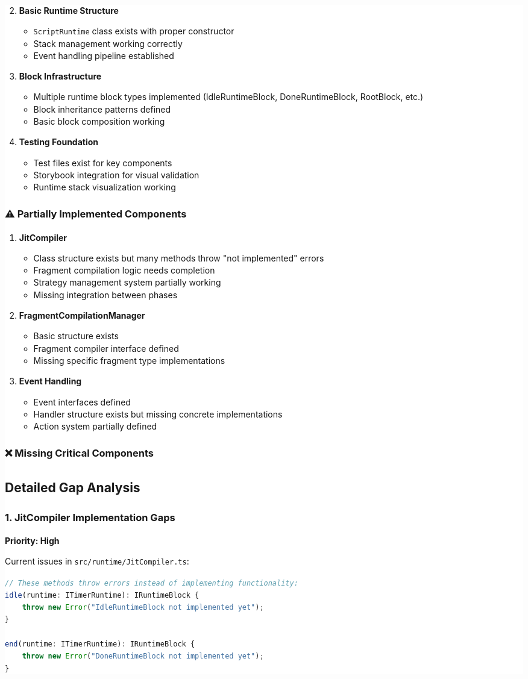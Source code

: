 2. **Basic Runtime Structure**
   - `ScriptRuntime` class exists with proper constructor
   - Stack management working correctly
   - Event handling pipeline established

3. **Block Infrastructure**
   - Multiple runtime block types implemented (IdleRuntimeBlock, DoneRuntimeBlock, RootBlock, etc.)
   - Block inheritance patterns defined
   - Basic block composition working

4. **Testing Foundation**
   - Test files exist for key components
   - Storybook integration for visual validation
   - Runtime stack visualization working

### ⚠️ Partially Implemented Components

1. **JitCompiler**
   - Class structure exists but many methods throw "not implemented" errors
   - Fragment compilation logic needs completion
   - Strategy management system partially working
   - Missing integration between phases

2. **FragmentCompilationManager**
   - Basic structure exists
   - Fragment compiler interface defined
   - Missing specific fragment type implementations

3. **Event Handling**
   - Event interfaces defined
   - Handler structure exists but missing concrete implementations
   - Action system partially defined

### ❌ Missing Critical Components

## Detailed Gap Analysis

### 1. JitCompiler Implementation Gaps

**Priority: High**

Current issues in `src/runtime/JitCompiler.ts`:

```typescript
// These methods throw errors instead of implementing functionality:
idle(runtime: ITimerRuntime): IRuntimeBlock {
    throw new Error("IdleRuntimeBlock not implemented yet");
}

end(runtime: ITimerRuntime): IRuntimeBlock {
    throw new Error("DoneRuntimeBlock not implemented yet");
}
```
